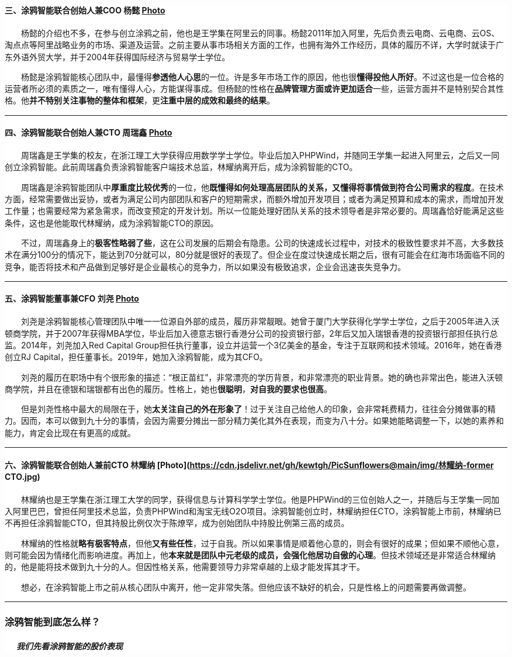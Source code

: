 #### 三、涂鸦智能联合创始人兼COO    杨懿    [Photo](https://cdn.jsdelivr.net/gh/kewtgh/PicSunflowers@main/img/杨翳-2.jpg)

&emsp;&emsp;杨懿的介绍也不多，在参与创立涂鸦之前，他也是王学集在阿里云的同事。杨懿2011年加入阿里，先后负责云电商、云电商、云OS、淘点点等阿里战略业务的市场、渠道及运营。之前主要从事市场相关方面的工作，也拥有海外工作经历，具体的履历不详，大学时就读于广东外语外贸大学，并于2004年获得国际经济与贸易学士学位。

&emsp;&emsp;杨懿是涂鸦智能核心团队中，最懂得**参透他人心思**的一位。许是多年市场工作的原因，他也很**懂得投他人所好**。不过这也是一位合格的运营者所必须的素质之一，唯有懂得人心，方能谋得事成。但杨懿的性格在**品牌管理方面或许更加适合**一些，运营方面并不是特别契合其性格。他**并不特别关注事物的整体和框架**，更**注重中层的成效和最终的结果**。

---

#### 四、涂鸦智能联合创始人兼CTO    周瑞鑫    [Photo](https://cdn.jsdelivr.net/gh/kewtgh/PicSunflowers@main/img/周瑞鑫-5.jpg)

&emsp;&emsp;周瑞鑫是王学集的校友，在浙江理工大学获得应用数学学士学位。毕业后加入PHPWind，并随同王学集一起进入阿里云，之后又一同创立涂鸦智能。此前周瑞鑫负责涂鸦智能客户端技术总监，林耀纳离开后，成为涂鸦智能的CTO。

&emsp;&emsp;周瑞鑫是涂鸦智能团队中**厚重度比较优秀**的一位，他**既懂得如何处理高层团队的关系，又懂得将事情做到符合公司需求的程度**。在技术方面，经常需要做出妥协，或者为满足公司内部团队和客户的短期需求，而额外增加开发项目；或者为满足预算和成本的需求，而增加开发工作量；也需要经常为紧急需求，而改变预定的开发计划。所以一位能处理好团队关系的技术领导者是非常必要的。周瑞鑫恰好能满足这些条件，这也是他能取代林耀纳，成为涂鸦智能CTO的原因。

&emsp;&emsp;不过，周瑞鑫身上的**极客性略弱了些**，这在公司发展的后期会有隐患。公司的快速成长过程中，对技术的极致性要求并不高，大多数技术在满分100分的情况下，能达到70分就可以，80分就是很好的表现了。但企业在度过快速成长期之后，很有可能会在红海市场面临不同的竞争，能否将技术和产品做到足够好是企业最核心的竞争力，所以如果没有极致追求，企业会迅速丧失竞争力。

---

#### 五、涂鸦智能董事兼CFO    刘尧    [Photo](https://cdn.jsdelivr.net/gh/kewtgh/PicSunflowers@main/img/刘尧-3.jpg)

&emsp;&emsp;刘尧是涂鸦智能核心管理团队中唯一一位源自外部的成员，履历非常靓眼。她曾于厦门大学获得化学学士学位，之后于2005年进入沃顿商学院，并于2007年获得MBA学位，毕业后加入德意志银行香港分公司的投资银行部，2年后又加入瑞银香港的投资银行部担任执行总监。2014年，刘尧加入Red Capital Group担任执行董事，设立并运营一个3亿美金的基金，专注于互联网和技术领域。2016年，她在香港创立RJ Capital，担任董事长。2019年，她加入涂鸦智能，成为其CFO。

&emsp;&emsp;刘尧的履历在职场中有个很形象的描述：“根正苗红”，非常漂亮的学历背景，和非常漂亮的职业背景。她的确也非常出色，能进入沃顿商学院，并且在德银和瑞银都有出色的履历。性格上，她也**很聪明**，**对自我的要求也很高**。

&emsp;&emsp;但是刘尧性格中最大的局限在于，她**太关注自己的外在形象了**！过于关注自己给他人的印象，会非常耗费精力，往往会分摊做事的精力。因而，本可以做到九十分的事情，会因为需要分摊出一部分精力美化其外在表现，而变为八十分。如果她能略调整一下，以她的素养和能力，肯定会比现在有更高的成就。

---

#### 六、涂鸦智能联合创始人兼前CTO    林耀纳    [Photo](https://cdn.jsdelivr.net/gh/kewtgh/PicSunflowers@main/img/林耀纳-former CTO.jpg)

&emsp;&emsp;林耀纳也是王学集在浙江理工大学的同学，获得信息与计算科学学士学位。他是PHPWind的三位创始人之一，并随后与王学集一同加入阿里巴巴，曾担任阿里技术总监，负责PHPWind和淘宝无线O2O项目。涂鸦智能创立时，林耀纳担任CTO，涂鸦智能上市前，林耀纳已不再担任涂鸦智能CTO，但其持股比例仅次于陈燎罕，成为创始团队中持股比例第三高的成员。

&emsp;&emsp;林耀纳的性格就**略有极客特点**，但他**又有些任性**，过于自我。所以如果事情是顺着他心意的，则会有很好的成果；但如果不顺他心意，则可能会因为情绪化而影响进度。再加上，他**本来就是团队中元老级的成员，会强化他居功自傲的心理**。但技术领域还是非常适合林耀纳的，他是能将技术做到九十分的人。但因性格关系，他需要领导力非常卓越的上级才能发挥其才干。

&emsp;&emsp;想必，在涂鸦智能上市之前从核心团队中离开，他一定非常失落。但他应该不缺好的机会，只是性格上的问题需要再做调整。

---

### 涂鸦智能到底怎么样？

##### &nbsp;&nbsp;&nbsp;&nbsp;&nbsp;&nbsp;我们先看涂鸦智能的股价表现
